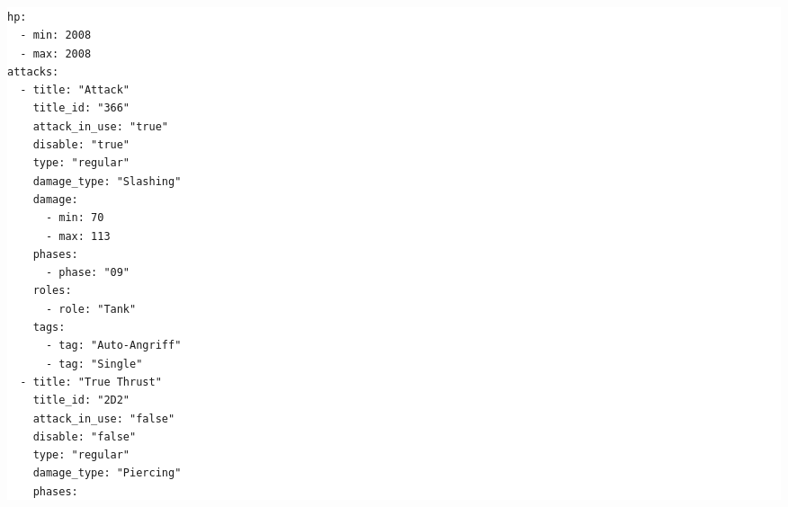     hp:
      - min: 2008
      - max: 2008
    attacks:
      - title: "Attack"
        title_id: "366"
        attack_in_use: "true"
        disable: "true"
        type: "regular"
        damage_type: "Slashing"
        damage:
          - min: 70
          - max: 113
        phases:
          - phase: "09"
        roles:
          - role: "Tank"
        tags:
          - tag: "Auto-Angriff"
          - tag: "Single"
      - title: "True Thrust"
        title_id: "2D2"
        attack_in_use: "false"
        disable: "false"
        type: "regular"
        damage_type: "Piercing"
        phases:
